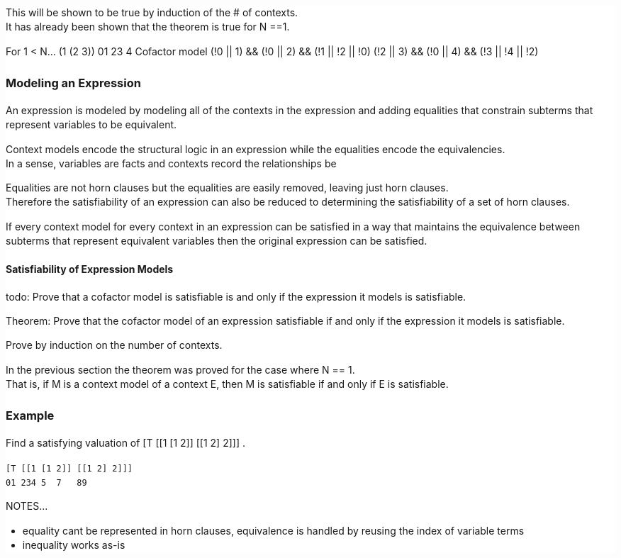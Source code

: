 This will be shown to be true by induction of the # of contexts.  
It has already been shown that the theorem is true for N ==1.  

For 1 < N... 
(1 (2 3))
01 23 4
Cofactor model
(!0 || 1) && (!0 || 2) && (!1 || !2 || !0)
(!2 || 3) && (!0 || 4) && (!3 || !4 || !2)



### Modeling an Expression

An expression is modeled by modeling all of the contexts in the expression 
and adding equalities that constrain subterms that represent variables to be equivalent.  

Context models encode the structural logic in an expression while the equalities encode the equivalencies.  
In a sense, variables are facts and contexts record the relationships be

Equalities are not horn clauses but the equalities are easily removed, leaving just horn clauses.  
Therefore the satisfiability of an expression can also be reduced to determining the satisfiability of a set of horn clauses.  

If every context model for every context in an expression can be satisfied in a way 
that maintains the equivalence between subterms that represent equivalent variables 
then the original expression can be satisfied.

#### Satisfiability of Expression Models

todo: Prove that a cofactor model is satisfiable is and only if the expression it models is satisfiable.

Theorem: Prove that the cofactor model of an expression satisfiable if and only if the expression it models is satisfiable.

Prove by induction on the number of contexts.

In the previous section the theorem was proved for the case where N == 1.  
That is, if M is a context model of a context E, then M is satisfiable if and only if E is satisfiable.  





### Example
Find a satisfying valuation of [T [[1 [1 2]] [[1 2] 2]]] .  

```
[T [[1 [1 2]] [[1 2] 2]]]  
01 234 5  7   89          		  
```
NOTES...
- equality cant be represented in horn clauses, equivalence is handled by reusing the index of variable terms
- inequality works as-is
